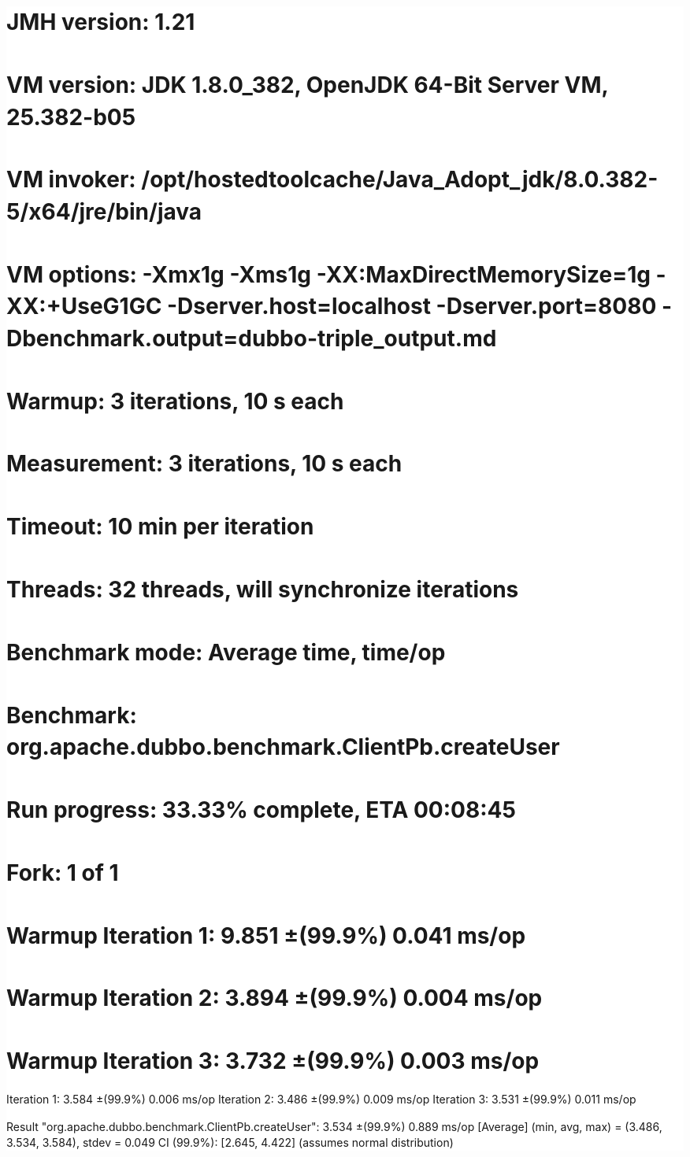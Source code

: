 
# JMH version: 1.21
# VM version: JDK 1.8.0_382, OpenJDK 64-Bit Server VM, 25.382-b05
# VM invoker: /opt/hostedtoolcache/Java_Adopt_jdk/8.0.382-5/x64/jre/bin/java
# VM options: -Xmx1g -Xms1g -XX:MaxDirectMemorySize=1g -XX:+UseG1GC -Dserver.host=localhost -Dserver.port=8080 -Dbenchmark.output=dubbo-triple_output.md
# Warmup: 3 iterations, 10 s each
# Measurement: 3 iterations, 10 s each
# Timeout: 10 min per iteration
# Threads: 32 threads, will synchronize iterations
# Benchmark mode: Average time, time/op
# Benchmark: org.apache.dubbo.benchmark.ClientPb.createUser

# Run progress: 33.33% complete, ETA 00:08:45
# Fork: 1 of 1
# Warmup Iteration   1: 9.851 ±(99.9%) 0.041 ms/op
# Warmup Iteration   2: 3.894 ±(99.9%) 0.004 ms/op
# Warmup Iteration   3: 3.732 ±(99.9%) 0.003 ms/op
Iteration   1: 3.584 ±(99.9%) 0.006 ms/op
Iteration   2: 3.486 ±(99.9%) 0.009 ms/op
Iteration   3: 3.531 ±(99.9%) 0.011 ms/op


Result "org.apache.dubbo.benchmark.ClientPb.createUser":
  3.534 ±(99.9%) 0.889 ms/op [Average]
  (min, avg, max) = (3.486, 3.534, 3.584), stdev = 0.049
  CI (99.9%): [2.645, 4.422] (assumes normal distribution)
